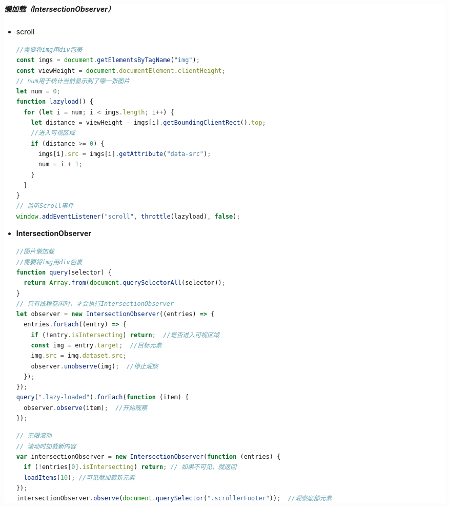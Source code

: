 

##### 懒加载（IntersectionObserver）

- scroll

  ```js
  //需要将img用div包裹
  const imgs = document.getElementsByTagName("img");
  const viewHeight = document.documentElement.clientHeight;
  // num用于统计当前显示到了哪一张图片
  let num = 0;
  function lazyload() {
    for (let i = num; i < imgs.length; i++) {
      let distance = viewHeight - imgs[i].getBoundingClientRect().top;
      //进入可视区域
      if (distance >= 0) {
        imgs[i].src = imgs[i].getAttribute("data-src");
        num = i + 1;
      }
    }
  }
  // 监听Scroll事件
  window.addEventListener("scroll", throttle(lazyload), false);
  ```

- **IntersectionObserver**

  ```js
  //图片懒加载
  //需要将img用div包裹
  function query(selector) {
    return Array.from(document.querySelectorAll(selector));
  }
  // 只有线程空闲时，才会执行IntersectionObserver
  let observer = new IntersectionObserver((entries) => {
    entries.forEach((entry) => {
      if (!entry.isIntersecting) return;  //是否进入可视区域
      const img = entry.target;  //目标元素
      img.src = img.dataset.src;
      observer.unobserve(img);  //停止观察
    });
  });
  query(".lazy-loaded").forEach(function (item) {
    observer.observe(item);  //开始观察
  });
  ```

  ```js
  // 无限滚动
  // 滚动时加载新内容
  var intersectionObserver = new IntersectionObserver(function (entries) {
    if (!entries[0].isIntersecting) return; // 如果不可见，就返回
    loadItems(10); //可见就加载新元素
  });
  intersectionObserver.observe(document.querySelector(".scrollerFooter"));  //观察底部元素
  ```
